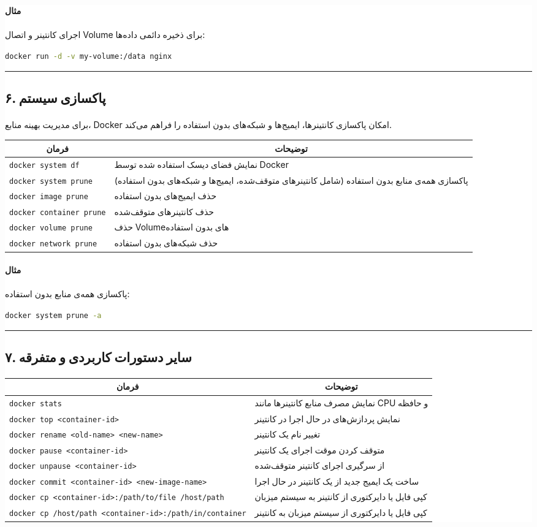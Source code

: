 #### مثال

اجرای کانتینر و اتصال Volume برای ذخیره دائمی داده‌ها:

```bash
docker run -d -v my-volume:/data nginx
```

---

## ۶. پاکسازی سیستم

برای مدیریت بهینه منابع، Docker امکان پاکسازی کانتینرها، ایمیج‌ها و شبکه‌های بدون استفاده را فراهم می‌کند.

| فرمان | توضیحات |
|-------|---------|
| `docker system df` | نمایش فضای دیسک استفاده شده توسط Docker |
| `docker system prune` | پاکسازی همه‌ی منابع بدون استفاده (شامل کانتینرهای متوقف‌شده، ایمیج‌ها و شبکه‌های بدون استفاده) |
| `docker image prune` | حذف ایمیج‌های بدون استفاده |
| `docker container prune` | حذف کانتینرهای متوقف‌شده |
| `docker volume prune` | حذف Volumeهای بدون استفاده |
| `docker network prune` | حذف شبکه‌های بدون استفاده |

#### مثال

پاکسازی همه‌ی منابع بدون استفاده:

```bash
docker system prune -a
```

---

## ۷. سایر دستورات کاربردی و متفرقه

| فرمان | توضیحات |
|-------|---------|
| `docker stats` | نمایش مصرف منابع کانتینرها مانند CPU و حافظه |
| `docker top <container-id>` | نمایش پردازش‌های در حال اجرا در کانتینر |
| `docker rename <old-name> <new-name>` | تغییر نام یک کانتینر |
| `docker pause <container-id>` | متوقف کردن موقت اجرای یک کانتینر |
| `docker unpause <container-id>` | از سرگیری اجرای کانتینر متوقف‌شده |
| `docker commit <container-id> <new-image-name>` | ساخت یک ایمیج جدید از یک کانتینر در حال اجرا |
| `docker cp <container-id>:/path/to/file /host/path` | کپی فایل یا دایرکتوری از کانتینر به سیستم میزبان |
| `docker cp /host/path <container-id>:/path/in/container` | کپی فایل یا دایرکتوری از سیستم میزبان به کانتینر |
